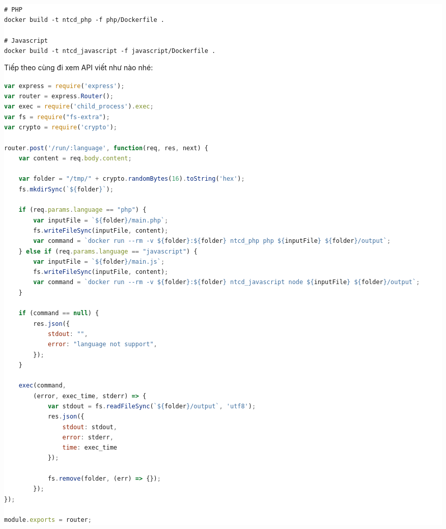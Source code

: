 ```
# PHP
docker build -t ntcd_php -f php/Dockerfile .
 
# Javascript
docker build -t ntcd_javascript -f javascript/Dockerfile .
```

Tiếp theo cùng đi xem API viết như nào nhé:

```js
var express = require('express');
var router = express.Router();
var exec = require('child_process').exec;
var fs = require("fs-extra");
var crypto = require('crypto');
 
router.post('/run/:language', function(req, res, next) {
    var content = req.body.content;
 
    var folder = "/tmp/" + crypto.randomBytes(16).toString('hex');
    fs.mkdirSync(`${folder}`);
 
    if (req.params.language == "php") {
        var inputFile = `${folder}/main.php`;
        fs.writeFileSync(inputFile, content);
        var command = `docker run --rm -v ${folder}:${folder} ntcd_php php ${inputFile} ${folder}/output`;
    } else if (req.params.language == "javascript") {
        var inputFile = `${folder}/main.js`;
        fs.writeFileSync(inputFile, content);
        var command = `docker run --rm -v ${folder}:${folder} ntcd_javascript node ${inputFile} ${folder}/output`;
    }
 
    if (command == null) {
        res.json({
            stdout: "",
            error: "language not support",
        });
    }
 
    exec(command,
        (error, exec_time, stderr) => {
            var stdout = fs.readFileSync(`${folder}/output`, 'utf8');
            res.json({
                stdout: stdout,
                error: stderr,
                time: exec_time
            });
 
            fs.remove(folder, (err) => {});
        });
});
 
module.exports = router;
```
